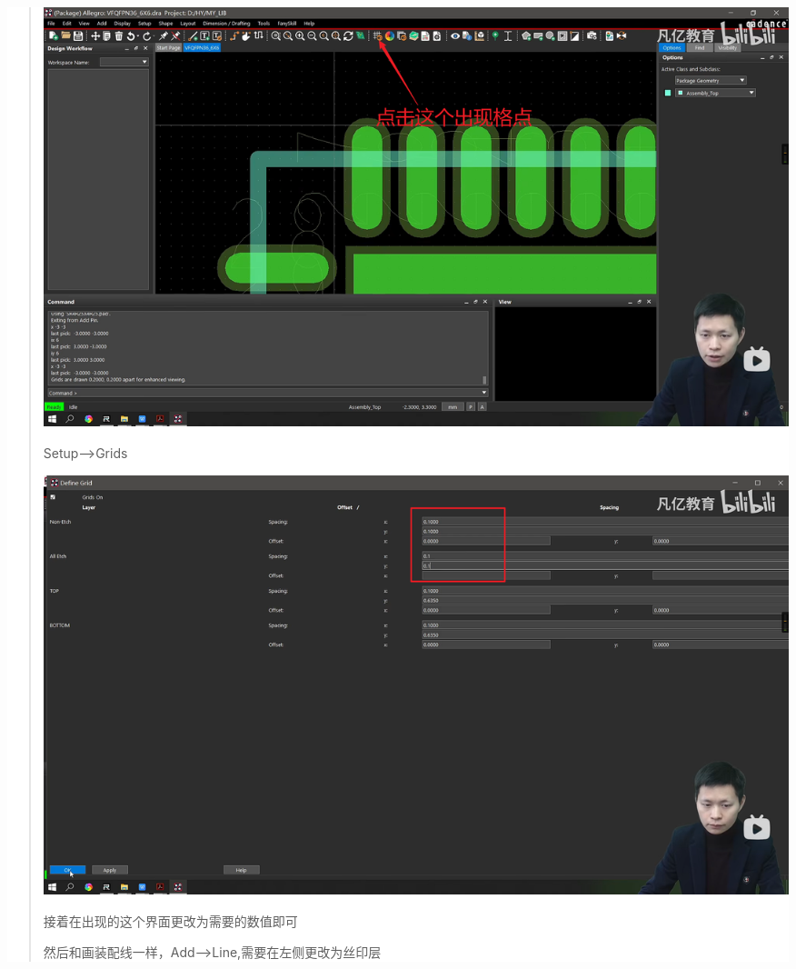 > ![image-20250819232331576](./Allegro17.4（凡亿教育）.assets/image-20250819232331576.png)
>
> Setup—->Grids
>
> ![image-20250819232513439](./Allegro17.4（凡亿教育）.assets/image-20250819232513439.png)
>
> 接着在出现的这个界面更改为需要的数值即可
>
> 然后和画装配线一样，Add—>Line,需要在左侧更改为丝印层
>